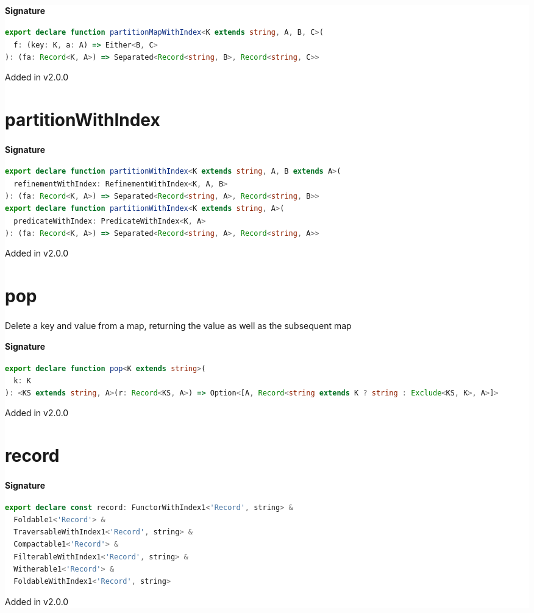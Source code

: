 **Signature**

```ts
export declare function partitionMapWithIndex<K extends string, A, B, C>(
  f: (key: K, a: A) => Either<B, C>
): (fa: Record<K, A>) => Separated<Record<string, B>, Record<string, C>>
```

Added in v2.0.0

# partitionWithIndex

**Signature**

```ts
export declare function partitionWithIndex<K extends string, A, B extends A>(
  refinementWithIndex: RefinementWithIndex<K, A, B>
): (fa: Record<K, A>) => Separated<Record<string, A>, Record<string, B>>
export declare function partitionWithIndex<K extends string, A>(
  predicateWithIndex: PredicateWithIndex<K, A>
): (fa: Record<K, A>) => Separated<Record<string, A>, Record<string, A>>
```

Added in v2.0.0

# pop

Delete a key and value from a map, returning the value as well as the subsequent map

**Signature**

```ts
export declare function pop<K extends string>(
  k: K
): <KS extends string, A>(r: Record<KS, A>) => Option<[A, Record<string extends K ? string : Exclude<KS, K>, A>]>
```

Added in v2.0.0

# record

**Signature**

```ts
export declare const record: FunctorWithIndex1<'Record', string> &
  Foldable1<'Record'> &
  TraversableWithIndex1<'Record', string> &
  Compactable1<'Record'> &
  FilterableWithIndex1<'Record', string> &
  Witherable1<'Record'> &
  FoldableWithIndex1<'Record', string>
```

Added in v2.0.0
